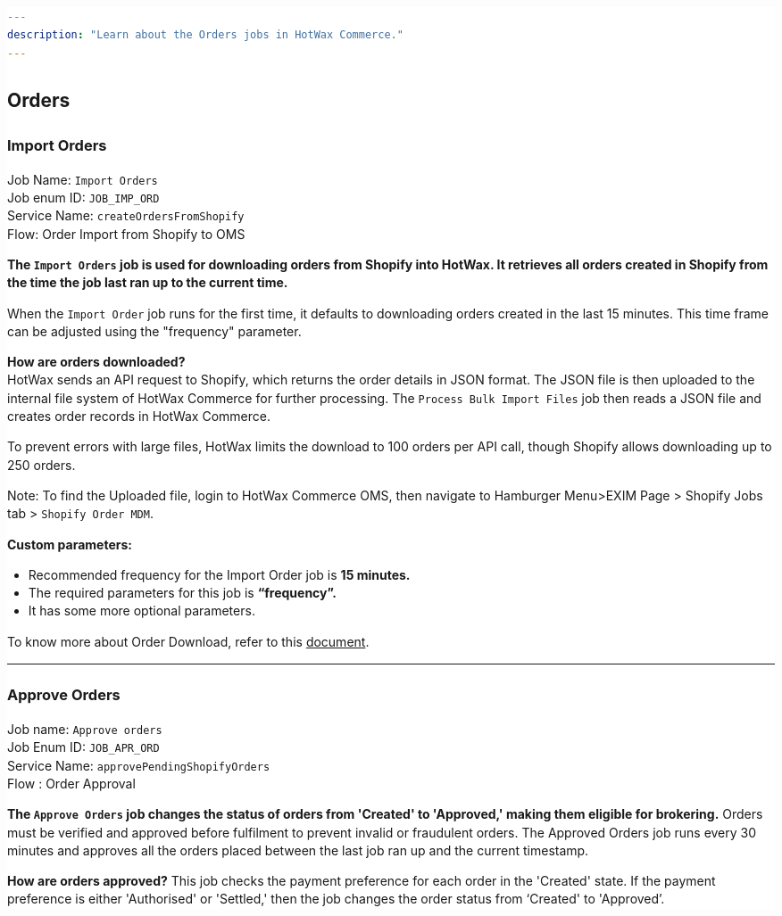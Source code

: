 ```yaml
---
description: "Learn about the Orders jobs in HotWax Commerce."
---
```


## Orders

### Import Orders
Job Name: `Import Orders`  
Job enum ID: `JOB_IMP_ORD`  
Service Name: `createOrdersFromShopify`    
Flow: Order Import from Shopify to OMS

**The `Import Orders` job is used for downloading orders from Shopify into HotWax. It retrieves all orders created in Shopify from the time the job last ran up to the current time.**
 
When the `Import Order` job runs for the first time, it defaults to downloading orders created in the last 15 minutes. This time frame can be adjusted using the "frequency" parameter.
 
**How are orders downloaded?**  
HotWax sends an API request to Shopify, which returns the order details in JSON format. The JSON file is then uploaded to the internal file system of HotWax Commerce for further processing. The `Process Bulk Import Files` job then reads a JSON file and creates order records in HotWax Commerce. 

To prevent errors with large files, HotWax limits the download to 100 orders per API call, though Shopify allows downloading up to 250 orders.

Note: To find the Uploaded file, login to HotWax Commerce OMS, then navigate to Hamburger Menu>EXIM Page > Shopify Jobs tab > `Shopify Order MDM`.

**Custom parameters:**
- Recommended frequency for the Import Order job is **15 minutes.**
- The required parameters for this job is **“frequency”.**
- It has some more optional parameters.

To know more about Order Download, refer to this [document](https://docs.hotwax.co/documents/learn-shopify/shopify-integration/how-are-orders-downloaded-from-shopify-to-hotwax-commerce/order-download).
___

### Approve Orders
Job name: `Approve orders`  
Job Enum ID: `JOB_APR_ORD`  
Service Name: `approvePendingShopifyOrders`  
Flow : Order Approval  

**The `Approve Orders` job changes the status of orders from 'Created' to 'Approved,' making them eligible for brokering.** Orders must be verified and approved before fulfilment to prevent invalid or fraudulent orders. The Approved Orders job runs every 30 minutes and approves all the orders placed between the last job ran up and the current timestamp.
 
**How are orders approved?**
This job checks the payment preference for each order in the 'Created' state. If the payment preference is either 'Authorised' or 'Settled,' then the job changes the order status from ‘Created' to 'Approved’.
